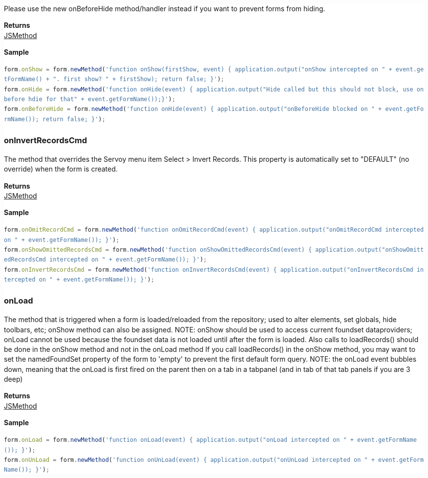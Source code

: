 Please use the new onBeforeHide method/handler instead if you want to prevent forms from hiding.

**Returns**\
[JSMethod](jsmethod.md)

**Sample**

```javascript
form.onShow = form.newMethod('function onShow(firstShow, event) { application.output("onShow intercepted on " + event.getFormName() + ". first show? " + firstShow); return false; }');
form.onHide = form.newMethod('function onHide(event) { application.output("Hide called but this should not block, use onbefore hdie for that" + event.getFormName());}');
form.onBeforeHide = form.newMethod('function onHide(event) { application.output("onBeforeHide blocked on " + event.getFormName()); return false; }');
```

### onInvertRecordsCmd

The method that overrides the Servoy menu item Select > Invert Records. This property is automatically set to "DEFAULT" (no override) when the form is created.

**Returns**\
[JSMethod](jsmethod.md)

**Sample**

```javascript
form.onOmitRecordCmd = form.newMethod('function onOmitRecordCmd(event) { application.output("onOmitRecordCmd intercepted on " + event.getFormName()); }');
form.onShowOmittedRecordsCmd = form.newMethod('function onShowOmittedRecordsCmd(event) { application.output("onShowOmittedRecordsCmd intercepted on " + event.getFormName()); }');
form.onInvertRecordsCmd = form.newMethod('function onInvertRecordsCmd(event) { application.output("onInvertRecordsCmd intercepted on " + event.getFormName()); }');
```

### onLoad

The method that is triggered when a form is loaded/reloaded from the repository; used to alter elements, set globals, hide toolbars, etc; onShow method can also be assigned. NOTE: onShow should be used to access current foundset dataproviders; onLoad cannot be used because the foundset data is not loaded until after the form is loaded. Also calls to loadRecords() should be done in the onShow method and not in the onLoad method If you call loadRecords() in the onShow method, you may want to set the namedFoundSet property of the form to 'empty' to prevent the first default form query. NOTE: the onLoad event bubbles down, meaning that the onLoad is first fired on the parent then on a tab in a tabpanel (and in tab of that tab panels if you are 3 deep)

**Returns**\
[JSMethod](jsmethod.md)

**Sample**

```javascript
form.onLoad = form.newMethod('function onLoad(event) { application.output("onLoad intercepted on " + event.getFormName()); }');
form.onUnLoad = form.newMethod('function onUnLoad(event) { application.output("onUnLoad intercepted on " + event.getFormName()); }');
```
